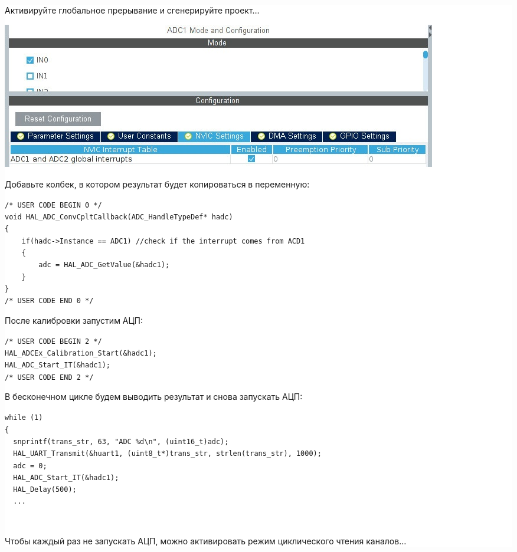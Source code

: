 Активируйте глобальное прерывание и сгенерируйте проект…

![](./images/nvic.jpg)

Добавьте колбек, в котором результат будет копироваться в переменную:

```
/* USER CODE BEGIN 0 */
void HAL_ADC_ConvCpltCallback(ADC_HandleTypeDef* hadc)
{
    if(hadc->Instance == ADC1) //check if the interrupt comes from ACD1
    {
        adc = HAL_ADC_GetValue(&hadc1);
    }
}
/* USER CODE END 0 */
```

После калибровки запустим АЦП:

```
/* USER CODE BEGIN 2 */
HAL_ADCEx_Calibration_Start(&hadc1);
HAL_ADC_Start_IT(&hadc1);
/* USER CODE END 2 */
```

В бесконечном цикле будем выводить результат и снова запускать АЦП:

```
while (1)
{
  snprintf(trans_str, 63, "ADC %d\n", (uint16_t)adc);
  HAL_UART_Transmit(&huart1, (uint8_t*)trans_str, strlen(trans_str), 1000);
  adc = 0;
  HAL_ADC_Start_IT(&hadc1);
  HAL_Delay(500);
  ...
```

<br>

Чтобы каждый раз не запускать АЦП, можно активировать режим циклического чтения каналов…

